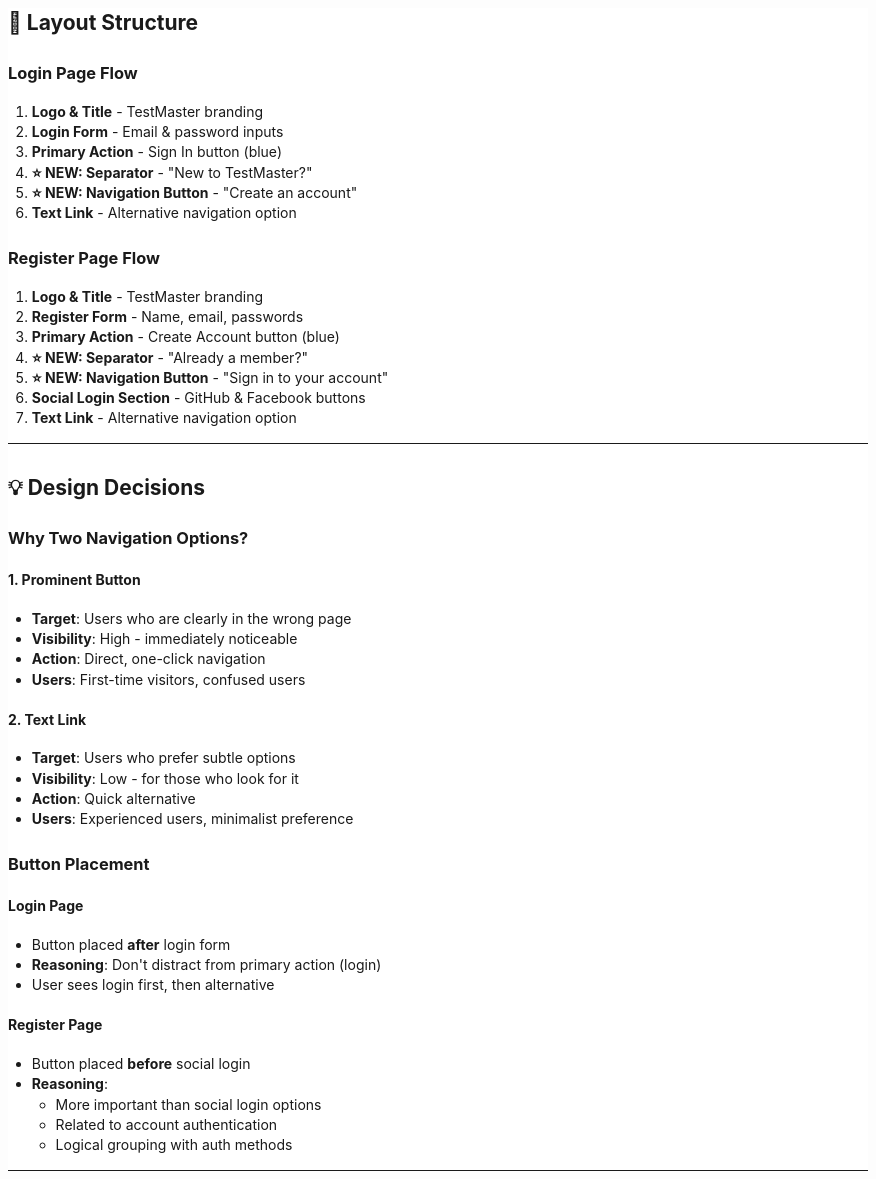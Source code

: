 
## 📐 Layout Structure

### Login Page Flow
1. **Logo & Title** - TestMaster branding
2. **Login Form** - Email & password inputs
3. **Primary Action** - Sign In button (blue)
4. **⭐ NEW: Separator** - "New to TestMaster?"
5. **⭐ NEW: Navigation Button** - "Create an account"
6. **Text Link** - Alternative navigation option

### Register Page Flow
1. **Logo & Title** - TestMaster branding
2. **Register Form** - Name, email, passwords
3. **Primary Action** - Create Account button (blue)
4. **⭐ NEW: Separator** - "Already a member?"
5. **⭐ NEW: Navigation Button** - "Sign in to your account"
6. **Social Login Section** - GitHub & Facebook buttons
7. **Text Link** - Alternative navigation option

---

## 💡 Design Decisions

### Why Two Navigation Options?

#### 1. **Prominent Button**
- **Target**: Users who are clearly in the wrong page
- **Visibility**: High - immediately noticeable
- **Action**: Direct, one-click navigation
- **Users**: First-time visitors, confused users

#### 2. **Text Link**
- **Target**: Users who prefer subtle options
- **Visibility**: Low - for those who look for it
- **Action**: Quick alternative
- **Users**: Experienced users, minimalist preference

### Button Placement

#### Login Page
- Button placed **after** login form
- **Reasoning**: Don't distract from primary action (login)
- User sees login first, then alternative

#### Register Page
- Button placed **before** social login
- **Reasoning**: 
  - More important than social login options
  - Related to account authentication
  - Logical grouping with auth methods

---